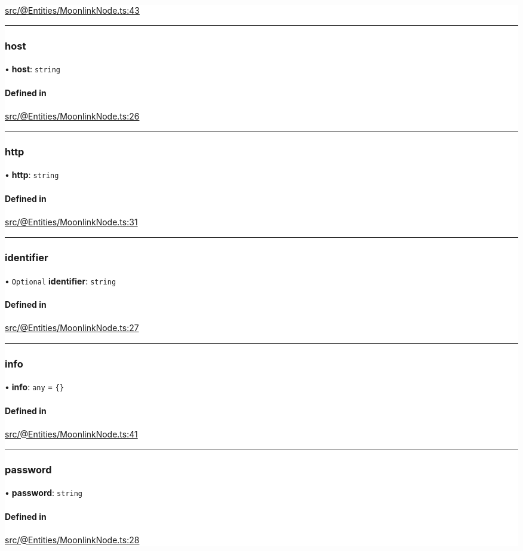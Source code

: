 [src/@Entities/MoonlinkNode.ts:43](https://github.com/Ecliptia/moonlink.js/blob/a19be7d/src/@Entities/MoonlinkNode.ts#L43)

___

### host

• **host**: `string`

#### Defined in

[src/@Entities/MoonlinkNode.ts:26](https://github.com/Ecliptia/moonlink.js/blob/a19be7d/src/@Entities/MoonlinkNode.ts#L26)

___

### http

• **http**: `string`

#### Defined in

[src/@Entities/MoonlinkNode.ts:31](https://github.com/Ecliptia/moonlink.js/blob/a19be7d/src/@Entities/MoonlinkNode.ts#L31)

___

### identifier

• `Optional` **identifier**: `string`

#### Defined in

[src/@Entities/MoonlinkNode.ts:27](https://github.com/Ecliptia/moonlink.js/blob/a19be7d/src/@Entities/MoonlinkNode.ts#L27)

___

### info

• **info**: `any` = `{}`

#### Defined in

[src/@Entities/MoonlinkNode.ts:41](https://github.com/Ecliptia/moonlink.js/blob/a19be7d/src/@Entities/MoonlinkNode.ts#L41)

___

### password

• **password**: `string`

#### Defined in

[src/@Entities/MoonlinkNode.ts:28](https://github.com/Ecliptia/moonlink.js/blob/a19be7d/src/@Entities/MoonlinkNode.ts#L28)
